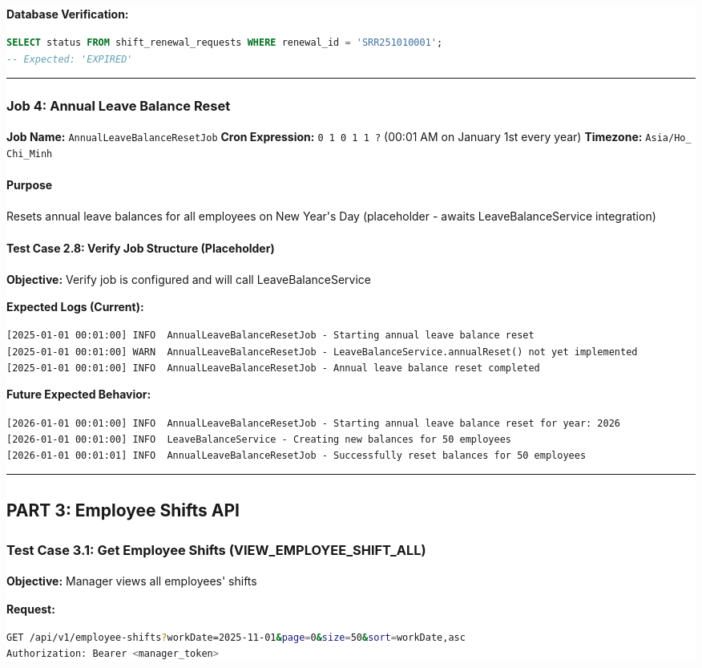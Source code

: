 **Database Verification:**

```sql
SELECT status FROM shift_renewal_requests WHERE renewal_id = 'SRR251010001';
-- Expected: 'EXPIRED'
```

---

### Job 4: Annual Leave Balance Reset

**Job Name:** `AnnualLeaveBalanceResetJob`
**Cron Expression:** `0 1 0 1 1 ?` (00:01 AM on January 1st every year)
**Timezone:** `Asia/Ho_Chi_Minh`

#### Purpose

Resets annual leave balances for all employees on New Year's Day (placeholder - awaits LeaveBalanceService integration)

#### Test Case 2.8: Verify Job Structure (Placeholder)

**Objective:** Verify job is configured and will call LeaveBalanceService

**Expected Logs (Current):**

```
[2025-01-01 00:01:00] INFO  AnnualLeaveBalanceResetJob - Starting annual leave balance reset
[2025-01-01 00:01:00] WARN  AnnualLeaveBalanceResetJob - LeaveBalanceService.annualReset() not yet implemented
[2025-01-01 00:01:00] INFO  AnnualLeaveBalanceResetJob - Annual leave balance reset completed
```

**Future Expected Behavior:**

```
[2026-01-01 00:01:00] INFO  AnnualLeaveBalanceResetJob - Starting annual leave balance reset for year: 2026
[2026-01-01 00:01:00] INFO  LeaveBalanceService - Creating new balances for 50 employees
[2026-01-01 00:01:01] INFO  AnnualLeaveBalanceResetJob - Successfully reset balances for 50 employees
```

---

## PART 3: Employee Shifts API

### Test Case 3.1: Get Employee Shifts (VIEW_EMPLOYEE_SHIFT_ALL)

**Objective:** Manager views all employees' shifts

**Request:**

```bash
GET /api/v1/employee-shifts?workDate=2025-11-01&page=0&size=50&sort=workDate,asc
Authorization: Bearer <manager_token>
```
